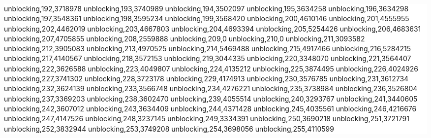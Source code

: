 unblocking,192,3718978
unblocking,193,3740989
unblocking,194,3502097
unblocking,195,3634258
unblocking,196,3634298
unblocking,197,3548361
unblocking,198,3595234
unblocking,199,3568420
unblocking,200,4610146
unblocking,201,4555955
unblocking,202,4462019
unblocking,203,4667803
unblocking,204,4693394
unblocking,205,5254426
unblocking,206,4683631
unblocking,207,4705855
unblocking,208,2559888
unblocking,209,0
unblocking,210,0
unblocking,211,3093582
unblocking,212,3905083
unblocking,213,4970525
unblocking,214,5469488
unblocking,215,4917466
unblocking,216,5284215
unblocking,217,4140567
unblocking,218,3572153
unblocking,219,3044335
unblocking,220,3348070
unblocking,221,3564407
unblocking,222,3626588
unblocking,223,4049807
unblocking,224,4135212
unblocking,225,3874495
unblocking,226,4024926
unblocking,227,3741302
unblocking,228,3723178
unblocking,229,4174913
unblocking,230,3576785
unblocking,231,3612734
unblocking,232,3624139
unblocking,233,3566748
unblocking,234,4276221
unblocking,235,3738984
unblocking,236,3526804
unblocking,237,3369203
unblocking,238,3602470
unblocking,239,4055514
unblocking,240,3293767
unblocking,241,3440605
unblocking,242,3607012
unblocking,243,3634409
unblocking,244,4371428
unblocking,245,4035561
unblocking,246,4216676
unblocking,247,4147526
unblocking,248,3237145
unblocking,249,3334391
unblocking,250,3690218
unblocking,251,3721791
unblocking,252,3832944
unblocking,253,3749208
unblocking,254,3698056
unblocking,255,4110599